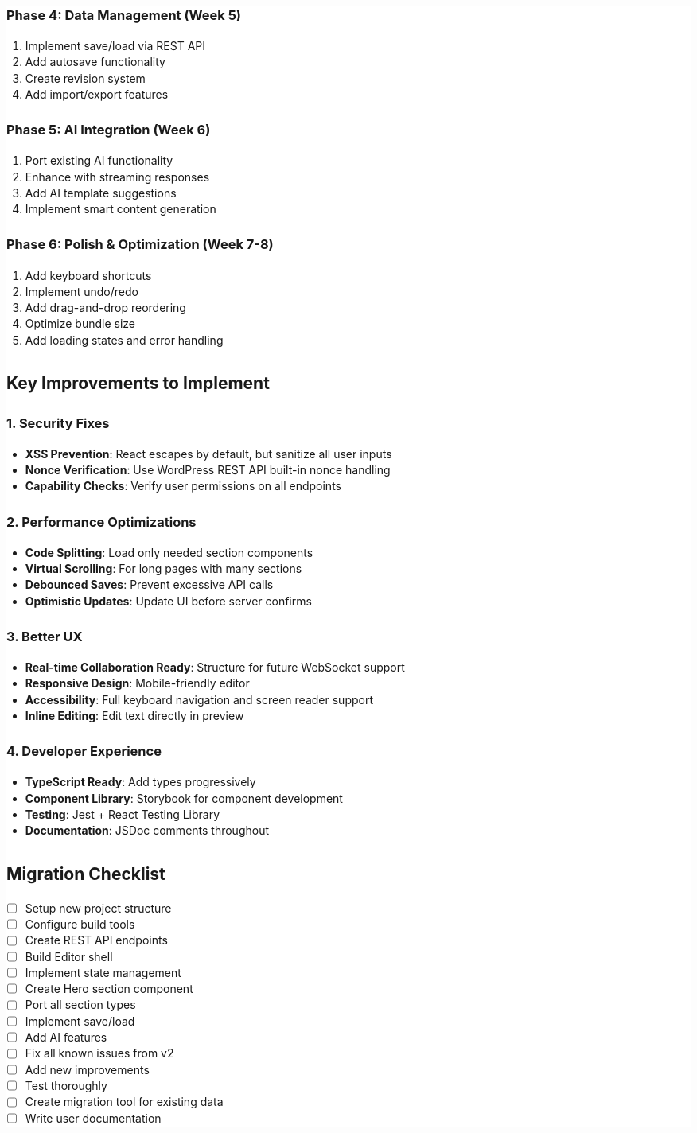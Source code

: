 ### Phase 4: Data Management (Week 5)
1. Implement save/load via REST API
2. Add autosave functionality
3. Create revision system
4. Add import/export features

### Phase 5: AI Integration (Week 6)
1. Port existing AI functionality
2. Enhance with streaming responses
3. Add AI template suggestions
4. Implement smart content generation

### Phase 6: Polish & Optimization (Week 7-8)
1. Add keyboard shortcuts
2. Implement undo/redo
3. Add drag-and-drop reordering
4. Optimize bundle size
5. Add loading states and error handling

## Key Improvements to Implement

### 1. Security Fixes
- **XSS Prevention**: React escapes by default, but sanitize all user inputs
- **Nonce Verification**: Use WordPress REST API built-in nonce handling
- **Capability Checks**: Verify user permissions on all endpoints

### 2. Performance Optimizations
- **Code Splitting**: Load only needed section components
- **Virtual Scrolling**: For long pages with many sections
- **Debounced Saves**: Prevent excessive API calls
- **Optimistic Updates**: Update UI before server confirms

### 3. Better UX
- **Real-time Collaboration Ready**: Structure for future WebSocket support
- **Responsive Design**: Mobile-friendly editor
- **Accessibility**: Full keyboard navigation and screen reader support
- **Inline Editing**: Edit text directly in preview

### 4. Developer Experience
- **TypeScript Ready**: Add types progressively
- **Component Library**: Storybook for component development
- **Testing**: Jest + React Testing Library
- **Documentation**: JSDoc comments throughout

## Migration Checklist

- [ ] Setup new project structure
- [ ] Configure build tools
- [ ] Create REST API endpoints
- [ ] Build Editor shell
- [ ] Implement state management
- [ ] Create Hero section component
- [ ] Port all section types
- [ ] Implement save/load
- [ ] Add AI features
- [ ] Fix all known issues from v2
- [ ] Add new improvements
- [ ] Test thoroughly
- [ ] Create migration tool for existing data
- [ ] Write user documentation